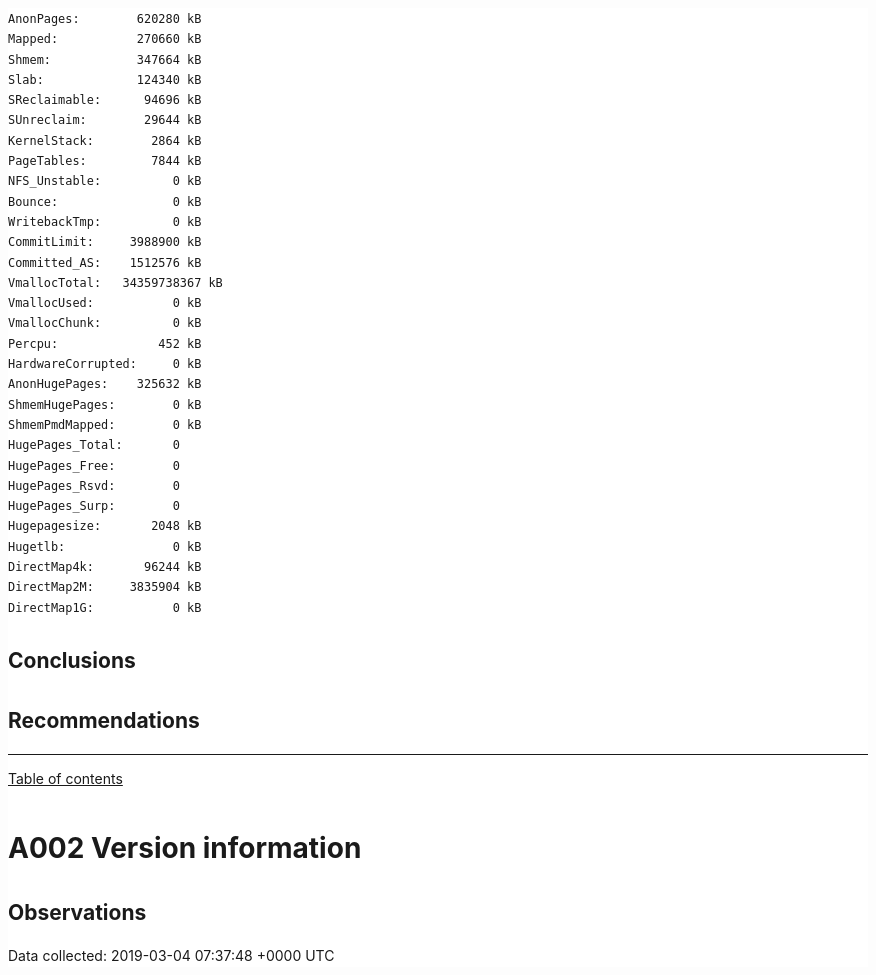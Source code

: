 ```
AnonPages:        620280 kB
Mapped:           270660 kB
Shmem:            347664 kB
Slab:             124340 kB
SReclaimable:      94696 kB
SUnreclaim:        29644 kB
KernelStack:        2864 kB
PageTables:         7844 kB
NFS_Unstable:          0 kB
Bounce:                0 kB
WritebackTmp:          0 kB
CommitLimit:     3988900 kB
Committed_AS:    1512576 kB
VmallocTotal:   34359738367 kB
VmallocUsed:           0 kB
VmallocChunk:          0 kB
Percpu:              452 kB
HardwareCorrupted:     0 kB
AnonHugePages:    325632 kB
ShmemHugePages:        0 kB
ShmemPmdMapped:        0 kB
HugePages_Total:       0
HugePages_Free:        0
HugePages_Rsvd:        0
HugePages_Surp:        0
Hugepagesize:       2048 kB
Hugetlb:               0 kB
DirectMap4k:       96244 kB
DirectMap2M:     3835904 kB
DirectMap1G:           0 kB
```







## Conclusions ##


## Recommendations ##
---
<a name="postgres-checkup_A002"></a>
[Table of contents](#postgres-checkup_top)
# A002 Version information #

## Observations ##
Data collected: 2019-03-04 07:37:48 +0000 UTC  

